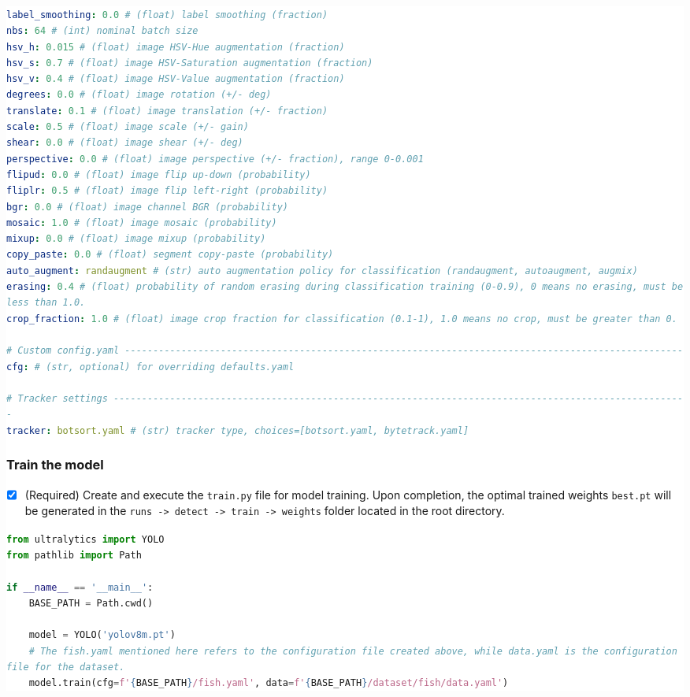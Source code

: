 ```yaml
label_smoothing: 0.0 # (float) label smoothing (fraction)
nbs: 64 # (int) nominal batch size
hsv_h: 0.015 # (float) image HSV-Hue augmentation (fraction)
hsv_s: 0.7 # (float) image HSV-Saturation augmentation (fraction)
hsv_v: 0.4 # (float) image HSV-Value augmentation (fraction)
degrees: 0.0 # (float) image rotation (+/- deg)
translate: 0.1 # (float) image translation (+/- fraction)
scale: 0.5 # (float) image scale (+/- gain)
shear: 0.0 # (float) image shear (+/- deg)
perspective: 0.0 # (float) image perspective (+/- fraction), range 0-0.001
flipud: 0.0 # (float) image flip up-down (probability)
fliplr: 0.5 # (float) image flip left-right (probability)
bgr: 0.0 # (float) image channel BGR (probability)
mosaic: 1.0 # (float) image mosaic (probability)
mixup: 0.0 # (float) image mixup (probability)
copy_paste: 0.0 # (float) segment copy-paste (probability)
auto_augment: randaugment # (str) auto augmentation policy for classification (randaugment, autoaugment, augmix)
erasing: 0.4 # (float) probability of random erasing during classification training (0-0.9), 0 means no erasing, must be less than 1.0.
crop_fraction: 1.0 # (float) image crop fraction for classification (0.1-1), 1.0 means no crop, must be greater than 0.

# Custom config.yaml ---------------------------------------------------------------------------------------------------
cfg: # (str, optional) for overriding defaults.yaml

# Tracker settings ------------------------------------------------------------------------------------------------------
tracker: botsort.yaml # (str) tracker type, choices=[botsort.yaml, bytetrack.yaml]

```

### Train the model

- [x] <a>(Required)</a> Create and execute the <a>`train.py`</a> file for model training. Upon completion, the optimal trained weights <a>`best.pt`</a> will be generated in the <a>`runs -> detect -> train -> weights`</a> folder located in the root directory.

```python
from ultralytics import YOLO
from pathlib import Path

if __name__ == '__main__':
    BASE_PATH = Path.cwd()

    model = YOLO('yolov8m.pt')
    # The fish.yaml mentioned here refers to the configuration file created above, while data.yaml is the configuration file for the dataset.
    model.train(cfg=f'{BASE_PATH}/fish.yaml', data=f'{BASE_PATH}/dataset/fish/data.yaml')

```
